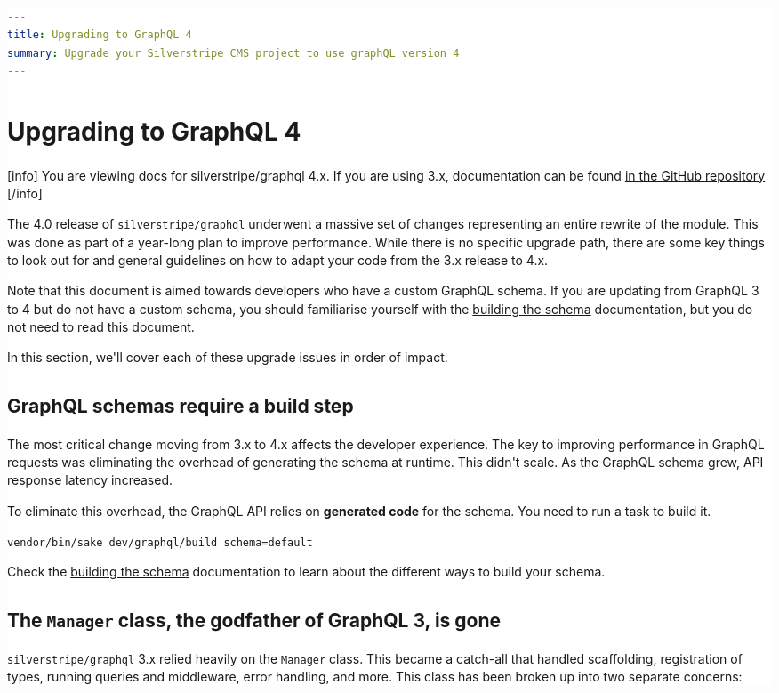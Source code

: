 ```yaml
---
title: Upgrading to GraphQL 4
summary: Upgrade your Silverstripe CMS project to use graphQL version 4
---
```


# Upgrading to GraphQL 4

[info]
You are viewing docs for silverstripe/graphql 4.x.
If you are using 3.x, documentation can be found
[in the GitHub repository](https://github.com/silverstripe/silverstripe-graphql/tree/3)
[/info]

The 4.0 release of `silverstripe/graphql` underwent a massive set of changes representing an
entire rewrite of the module. This was done as part of a year-long plan to improve performance. While
there is no specific upgrade path, there are some key things to look out for and general guidelines on how
to adapt your code from the 3.x release to 4.x.

Note that this document is aimed towards developers who have a custom GraphQL schema. If you are updating from GraphQL
3 to 4 but do not have a custom schema, you should familiarise yourself with the
[building the schema](/developer_guides/graphql/getting_started/building_the_schema) documentation, but you do not need to read this document.

In this section, we'll cover each of these upgrade issues in order of impact.

## GraphQL schemas require a build step

The most critical change moving from 3.x to 4.x affects the developer experience.
The key to improving performance in GraphQL requests was eliminating the overhead of generating the schema at
runtime. This didn't scale. As the GraphQL schema grew, API response latency increased.

To eliminate this overhead, the GraphQL API relies on **generated code** for the schema. You need to run a
task to build it.

`vendor/bin/sake dev/graphql/build schema=default`

Check the [building the schema](/developer_guides/graphql/getting_started/building_the_schema) documentation to learn about the
different ways to build your schema.

## The `Manager` class, the godfather of GraphQL 3, is gone

`silverstripe/graphql` 3.x relied heavily on the `Manager` class. This became a catch-all that handled
scaffolding, registration of types, running queries and middleware, error handling, and more. This
class has been broken up into two separate concerns:
